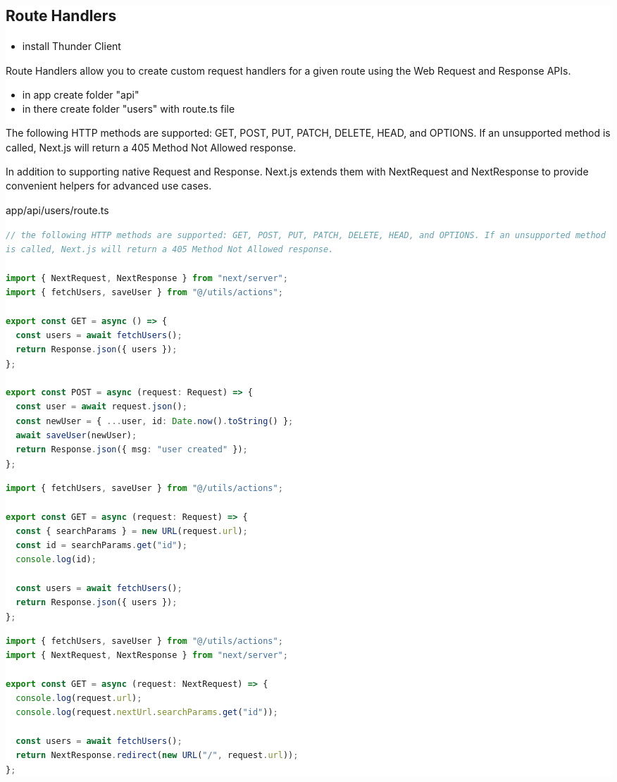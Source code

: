 ## Route Handlers

- install Thunder Client

Route Handlers allow you to create custom request handlers for a given route using the Web Request and Response APIs.

- in app create folder "api"
- in there create folder "users" with route.ts file

The following HTTP methods are supported: GET, POST, PUT, PATCH, DELETE, HEAD, and OPTIONS. If an unsupported method is called, Next.js will return a 405 Method Not Allowed response.

In addition to supporting native Request and Response. Next.js extends them with NextRequest and NextResponse to provide convenient helpers for advanced use cases.

app/api/users/route.ts

```ts
// the following HTTP methods are supported: GET, POST, PUT, PATCH, DELETE, HEAD, and OPTIONS. If an unsupported method is called, Next.js will return a 405 Method Not Allowed response.

import { NextRequest, NextResponse } from "next/server";
import { fetchUsers, saveUser } from "@/utils/actions";

export const GET = async () => {
  const users = await fetchUsers();
  return Response.json({ users });
};

export const POST = async (request: Request) => {
  const user = await request.json();
  const newUser = { ...user, id: Date.now().toString() };
  await saveUser(newUser);
  return Response.json({ msg: "user created" });
};
```

```ts
import { fetchUsers, saveUser } from "@/utils/actions";

export const GET = async (request: Request) => {
  const { searchParams } = new URL(request.url);
  const id = searchParams.get("id");
  console.log(id);

  const users = await fetchUsers();
  return Response.json({ users });
};
```

```ts
import { fetchUsers, saveUser } from "@/utils/actions";
import { NextRequest, NextResponse } from "next/server";

export const GET = async (request: NextRequest) => {
  console.log(request.url);
  console.log(request.nextUrl.searchParams.get("id"));

  const users = await fetchUsers();
  return NextResponse.redirect(new URL("/", request.url));
};
```
